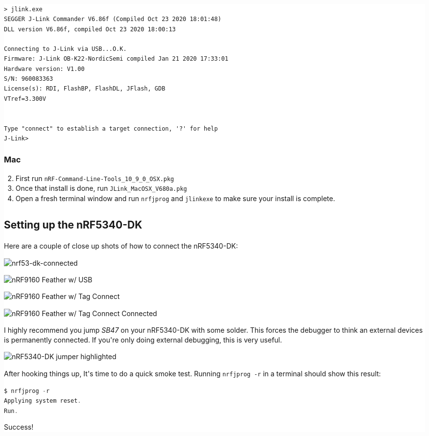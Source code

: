    ```
   > jlink.exe
   SEGGER J-Link Commander V6.86f (Compiled Oct 23 2020 18:01:48)
   DLL version V6.86f, compiled Oct 23 2020 18:00:13

   Connecting to J-Link via USB...O.K.
   Firmware: J-Link OB-K22-NordicSemi compiled Jan 21 2020 17:33:01
   Hardware version: V1.00
   S/N: 960083363
   License(s): RDI, FlashBP, FlashDL, JFlash, GDB
   VTref=3.300V


   Type "connect" to establish a target connection, '?' for help
   J-Link>
   ```

### Mac

2. First run `nRF-Command-Line-Tools_10_9_0_OSX.pkg`
3. Once that install is done, run `JLink_MacOSX_V680a.pkg`
4. Open a fresh terminal window and run `nrfjprog` and `jlinkexe` to make sure
   your install is complete.

## Setting up the nRF5340-DK

Here are a couple of close up shots of how to connect the nRF5340-DK:

![nrf53-dk-connected](/img/nrf53-dk-connected.jpg)

![nRF9160 Feather w/ USB](/img/nrf9160-feather.jpg)

![nRF9160 Feather w/ Tag Connect](/img/nrf9160-feather-tag-connect.jpg)

![nRF9160 Feather w/ Tag Connect Connected](/img/nrf9160-feather-tag-connect-connected.jpg)

I highly recommend you jump _SB47_ on your nRF5340-DK with some solder. This
forces the debugger to think an external devices is permanently connected. If
you're only doing external debugging, this is very useful.

![nRF5340-DK jumper highlighted](/img/nrf53-dk-jumper.jpeg)

After hooking things up, It's time to do a quick smoke test. Running
`nrfjprog -r` in a terminal should show this result:

```jsx
$ nrfjprog -r
Applying system reset.
Run.
```

Success!
